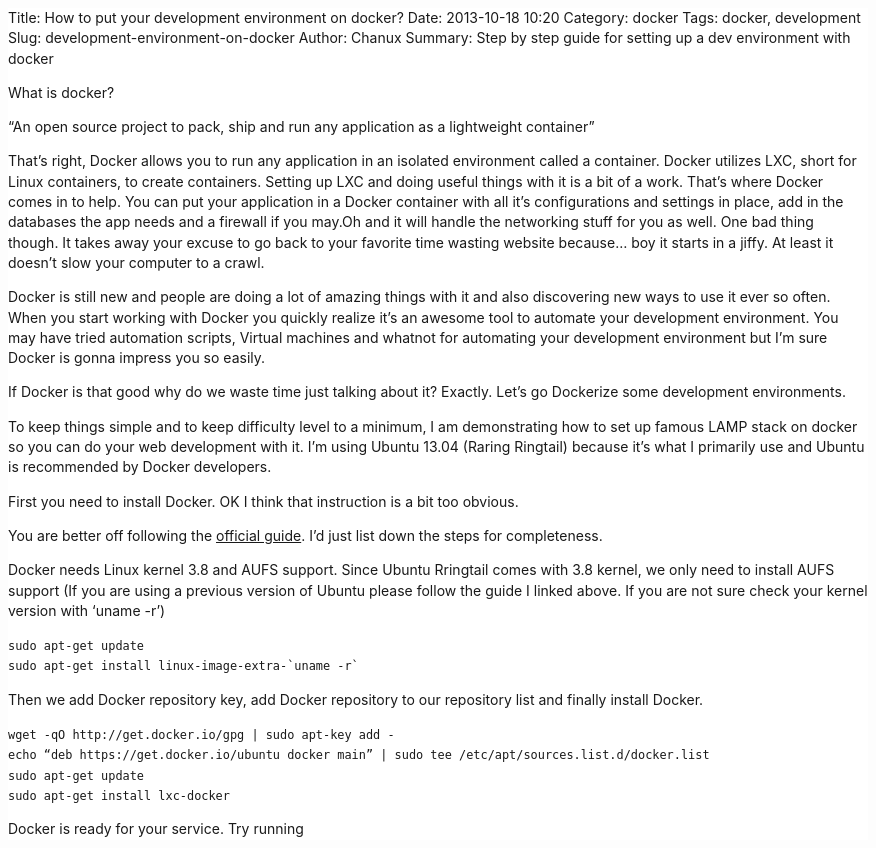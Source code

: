 Title: How to put your development environment on docker? 
Date: 2013-10-18 10:20
Category: docker
Tags: docker, development
Slug: development-environment-on-docker
Author: Chanux
Summary: Step by step guide for setting up a dev environment with docker

What is docker?

“An open source project to pack, ship and run any application as a lightweight container”

That’s right, Docker allows you to run any application in an isolated environment called a container. Docker utilizes LXC, short for Linux containers, to create containers. Setting up LXC and doing useful things with it is a bit of a work. That’s where Docker comes in to help. You can put your application in a Docker container with all it’s configurations and settings in place, add in the databases the app needs and a firewall if you may.Oh and it will handle the networking stuff for you as well. One bad thing though. It takes away your excuse to go back to your favorite time wasting website because… boy it starts in a jiffy. At least it doesn’t slow your computer to a crawl.

Docker is still new and people are doing a lot of amazing things with it and also discovering new ways to use it ever so often. When you start working with Docker you quickly realize it’s an awesome tool to automate your development environment. You may have tried automation scripts, Virtual machines and whatnot for automating your development environment but I’m sure Docker is gonna impress you so easily.

If Docker is that good why do we waste time just talking about it? Exactly. Let’s go Dockerize some development environments.

To keep things simple and to keep difficulty level to a minimum, I am demonstrating how to set up famous LAMP stack on docker so you can do your web development with it. I’m using Ubuntu 13.04 (Raring Ringtail) because it’s what I primarily use and Ubuntu is recommended by Docker developers.

First you need to install Docker. OK I think that instruction is a bit too obvious.

You are better off following the [official guide](https://docs.docker.com/installation/#installation). I’d just list down the steps for completeness.

Docker needs Linux kernel 3.8 and AUFS support. Since Ubuntu Rringtail comes with 3.8 kernel, we only need to install AUFS support (If you are using a previous version of Ubuntu please follow the guide I linked above. If you are not sure check your kernel version with ‘uname -r’)

```
sudo apt-get update
sudo apt-get install linux-image-extra-`uname -r`
```              

Then we add Docker repository key, add Docker repository to our repository list and finally install Docker.

```
wget -qO http://get.docker.io/gpg | sudo apt-key add -
echo “deb https://get.docker.io/ubuntu docker main” | sudo tee /etc/apt/sources.list.d/docker.list
sudo apt-get update
sudo apt-get install lxc-docker
```

Docker is ready for your service. Try running
